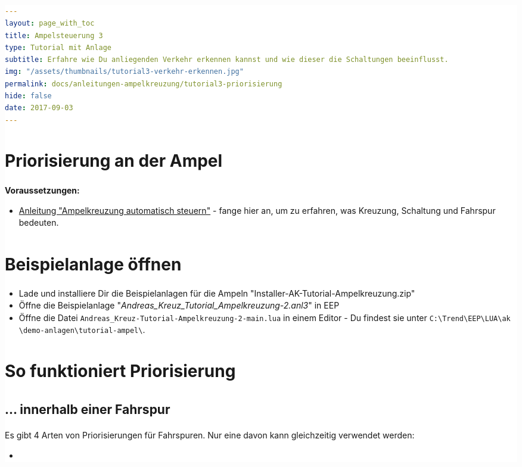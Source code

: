 ```yaml
---
layout: page_with_toc
title: Ampelsteuerung 3
type: Tutorial mit Anlage
subtitle: Erfahre wie Du anliegenden Verkehr erkennen kannst und wie dieser die Schaltungen beeinflusst.
img: "/assets/thumbnails/tutorial3-verkehr-erkennen.jpg"
permalink: docs/anleitungen-ampelkreuzung/tutorial3-priorisierung
hide: false
date: 2017-09-03
---
```


# Priorisierung an der Ampel

**Voraussetzungen:**

- [Anleitung "Ampelkreuzung automatisch steuern"](ampelkreuzung) - fange hier an, um zu erfahren, was Kreuzung, Schaltung und Fahrspur bedeuten.

# Beispielanlage öffnen

- Lade und installiere Dir die Beispielanlagen für die Ampeln "Installer-AK-Tutorial-Ampelkreuzung.zip"
- Öffne die Beispielanlage "_Andreas_Kreuz_Tutorial_Ampelkreuzung-2.anl3_" in EEP
- Öffne die Datei `Andreas_Kreuz-Tutorial-Ampelkreuzung-2-main.lua` in einem Editor - Du findest sie unter `C:\Trend\EEP\LUA\ak\demo-anlagen\tutorial-ampel\`.

# So funktioniert Priorisierung

## ... innerhalb einer Fahrspur

Es gibt 4 Arten von Priorisierungen für Fahrspuren. Nur eine davon kann gleichzeitig verwendet werden:

<ul class="list-unstyled">
  <li class="media mt-5">